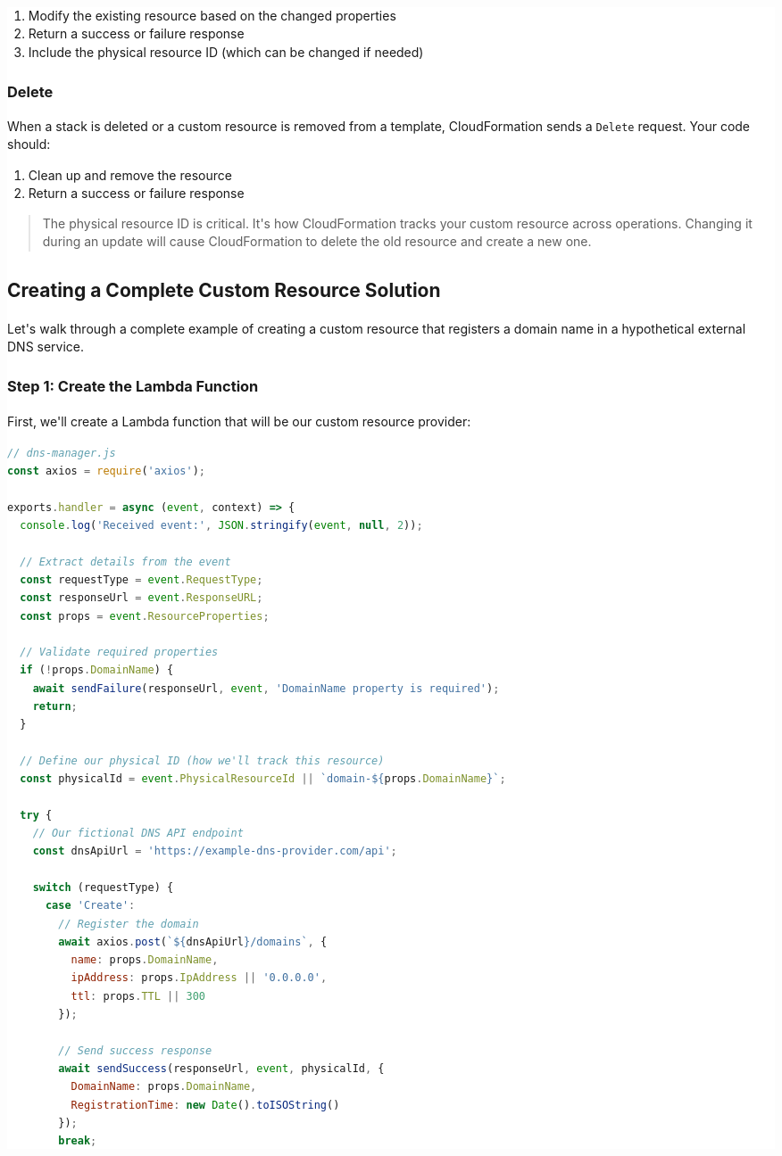 1. Modify the existing resource based on the changed properties
2. Return a success or failure response
3. Include the physical resource ID (which can be changed if needed)

### Delete

When a stack is deleted or a custom resource is removed from a template, CloudFormation sends a `Delete` request. Your code should:

1. Clean up and remove the resource
2. Return a success or failure response

> The physical resource ID is critical. It's how CloudFormation tracks your custom resource across operations. Changing it during an update will cause CloudFormation to delete the old resource and create a new one.

## Creating a Complete Custom Resource Solution

Let's walk through a complete example of creating a custom resource that registers a domain name in a hypothetical external DNS service.

### Step 1: Create the Lambda Function

First, we'll create a Lambda function that will be our custom resource provider:

```javascript
// dns-manager.js
const axios = require('axios');

exports.handler = async (event, context) => {
  console.log('Received event:', JSON.stringify(event, null, 2));
  
  // Extract details from the event
  const requestType = event.RequestType;
  const responseUrl = event.ResponseURL;
  const props = event.ResourceProperties;
  
  // Validate required properties
  if (!props.DomainName) {
    await sendFailure(responseUrl, event, 'DomainName property is required');
    return;
  }
  
  // Define our physical ID (how we'll track this resource)
  const physicalId = event.PhysicalResourceId || `domain-${props.DomainName}`;
  
  try {
    // Our fictional DNS API endpoint
    const dnsApiUrl = 'https://example-dns-provider.com/api';
  
    switch (requestType) {
      case 'Create':
        // Register the domain
        await axios.post(`${dnsApiUrl}/domains`, {
          name: props.DomainName,
          ipAddress: props.IpAddress || '0.0.0.0',
          ttl: props.TTL || 300
        });
      
        // Send success response
        await sendSuccess(responseUrl, event, physicalId, {
          DomainName: props.DomainName,
          RegistrationTime: new Date().toISOString()
        });
        break;
```